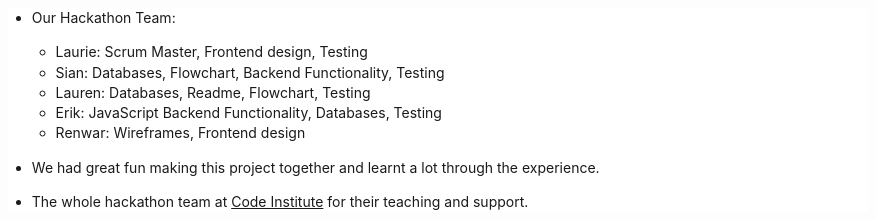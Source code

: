 - Our Hackathon Team: 
  - Laurie: Scrum Master, Frontend design, Testing 
  - Sian: Databases, Flowchart, Backend Functionality, Testing 
  - Lauren: Databases, Readme, Flowchart, Testing
  - Erik: JavaScript Backend Functionality, Databases, Testing
  - Renwar: Wireframes, Frontend design
  
- We had great fun making this project together and learnt a lot through the experience.
- The whole hackathon team at [Code Institute](https://codeinstitute.net/) for their teaching and support.
